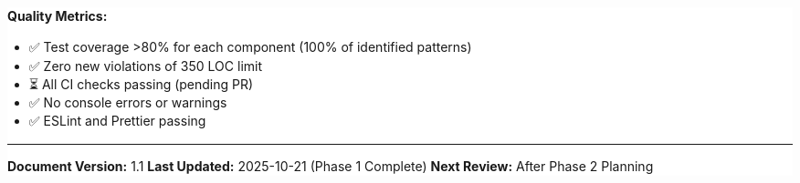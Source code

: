 **Quality Metrics:**
- ✅ Test coverage >80% for each component (100% of identified patterns)
- ✅ Zero new violations of 350 LOC limit
- ⏳ All CI checks passing (pending PR)
- ✅ No console errors or warnings
- ✅ ESLint and Prettier passing

---

**Document Version:** 1.1
**Last Updated:** 2025-10-21 (Phase 1 Complete)
**Next Review:** After Phase 2 Planning
